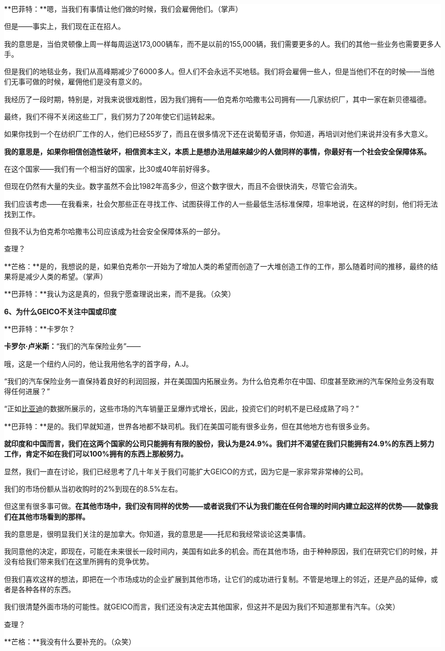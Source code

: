 **巴菲特：**嗯，当我们有事情让他们做的时候，我们会雇佣他们。（掌声）

但是——事实上，我们现在正在招人。

我的意思是，当伯灵顿像上周一样每周运送173,000辆车，而不是以前的155,000辆，我们需要更多的人。我们的其他一些业务也需要更多人手。

但是我们的地毯业务，我们从高峰期减少了6000多人。但人们不会永远不买地毯。我们将会雇佣一些人，但是当他们不在的时候——当他们无事可做的时候，雇佣他们是没有意义的。

我经历了一段时期，特别是，对我来说很戏剧性，因为我们拥有——伯克希尔哈撒韦公司拥有——几家纺织厂，其中一家在新贝德福德。

最终，我们不得不关闭这些工厂，我们努力了20年使它们运转起来。

如果你找到一个在纺织厂工作的人，他们已经55岁了，而且在很多情况下还在说葡萄牙语，你知道，再培训对他们来说并没有多大意义。

**我的意思是，如果你相信创造性破坏，相信资本主义，本质上是想办法用越来越少的人做同样的事情，你最好有一个社会安全保障体系。**

在这个国家——我们有一个相当好的国家，比30或40年前好得多。

但现在仍然有大量的失业。数字虽然不会比1982年高多少，但这个数字很大，而且不会很快消失，尽管它会消失。

我们应该考虑——在我看来，社会欠那些正在寻找工作、试图获得工作的人一些最低生活标准保障，坦率地说，在这样的时刻，他们将无法找到工作。

但我不认为伯克希尔哈撒韦公司应该成为社会安全保障体系的一部分。

查理？

**芒格：**是的，我想说的是，如果伯克希尔一开始为了增加人类的希望而创造了一大堆创造工作的工作，那么随着时间的推移，最终的结果将是减少人类的希望。（掌声）

**巴菲特：**我认为这是真的，但我宁愿查理说出来，而不是我。（众笑）



**6、为什么GEICO不关注中国或印度**

**巴菲特：**卡罗尔？

**卡罗尔·卢米斯：**“我们的汽车保险业务”——

哦，这是一个纽约人问的，他让我用他名字的首字母，A.J。

“我们的汽车保险业务一直保持着良好的利润回报，并在美国国内拓展业务。为什么伯克希尔在中国、印度甚至欧洲的汽车保险业务没有取得任何进展？”

“正如[比亚迪](https://xueqiu.com/S/SZ002594?from=status_stock_match)的数据所展示的，这些市场的汽车销量正呈爆炸式增长，因此，投资它们的时机不是已经成熟了吗？”

**巴菲特：**是的。我们早就知道，世界各地都不缺司机。我们在美国可能有很多业务，但在其他地方也有很多业务。

**就印度和中国而言，我们在这两个国家的公司只能拥有有限的股份，我认为是24.9%。我们并不渴望在我们只能拥有24.9%的东西上努力工作，肯定不如在我们可以100%拥有的东西上那般努力。**

显然，我们一直在讨论，我们已经思考了几十年关于我们可能扩大GEICO的方式，因为它是一家非常非常棒的公司。

我们的市场份额从当初收购时的2%到现在的8.5%左右。

但这里有很多事可做。**在其他市场中，我们没有同样的优势——或者说我们不认为我们能在任何合理的时间内建立起这样的优势——就像我们在其他市场看到的那样。**

我的意思是，很明显我们关注的是加拿大。你知道，我的意思是——托尼和我经常谈论这类事情。

我同意他的决定，即现在，可能在未来很长一段时间内，美国有如此多的机会。而在其他市场，由于种种原因，我们在研究它们的时候，并没有给我们带来我们在这里所拥有的竞争优势。

但我们喜欢这样的想法，即把在一个市场成功的企业扩展到其他市场，让它们的成功进行复制。不管是地理上的邻近，还是产品的延伸，或者是各种各样的东西。

我们很清楚外面市场的可能性。就GEICO而言，我们还没有决定去其他国家，但这并不是因为我们不知道那里有汽车。（众笑）

查理？

**芒格：**我没有什么要补充的。（众笑）
